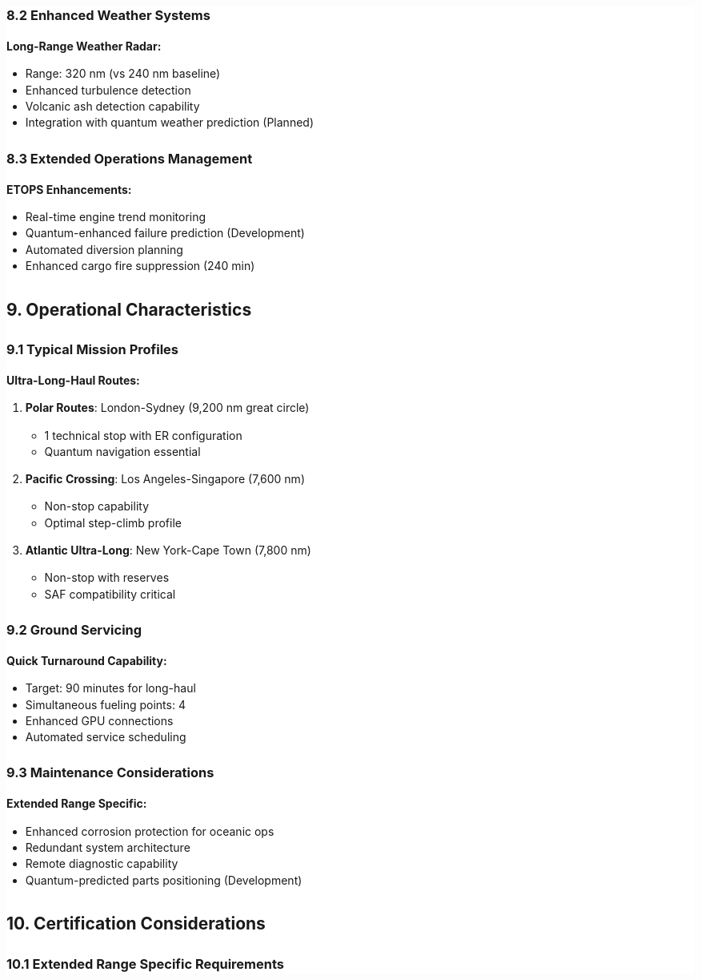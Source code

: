 ### 8.2 Enhanced Weather Systems

**Long-Range Weather Radar:**
- Range: 320 nm (vs 240 nm baseline)
- Enhanced turbulence detection
- Volcanic ash detection capability
- Integration with quantum weather prediction (Planned)

### 8.3 Extended Operations Management

**ETOPS Enhancements:**
- Real-time engine trend monitoring
- Quantum-enhanced failure prediction (Development)
- Automated diversion planning
- Enhanced cargo fire suppression (240 min)

## 9. Operational Characteristics

### 9.1 Typical Mission Profiles

**Ultra-Long-Haul Routes:**
1. **Polar Routes**: London-Sydney (9,200 nm great circle)
   - 1 technical stop with ER configuration
   - Quantum navigation essential
   
2. **Pacific Crossing**: Los Angeles-Singapore (7,600 nm)
   - Non-stop capability
   - Optimal step-climb profile

3. **Atlantic Ultra-Long**: New York-Cape Town (7,800 nm)
   - Non-stop with reserves
   - SAF compatibility critical

### 9.2 Ground Servicing

**Quick Turnaround Capability:**
- Target: 90 minutes for long-haul
- Simultaneous fueling points: 4
- Enhanced GPU connections
- Automated service scheduling

### 9.3 Maintenance Considerations

**Extended Range Specific:**
- Enhanced corrosion protection for oceanic ops
- Redundant system architecture
- Remote diagnostic capability
- Quantum-predicted parts positioning (Development)

## 10. Certification Considerations

### 10.1 Extended Range Specific Requirements
